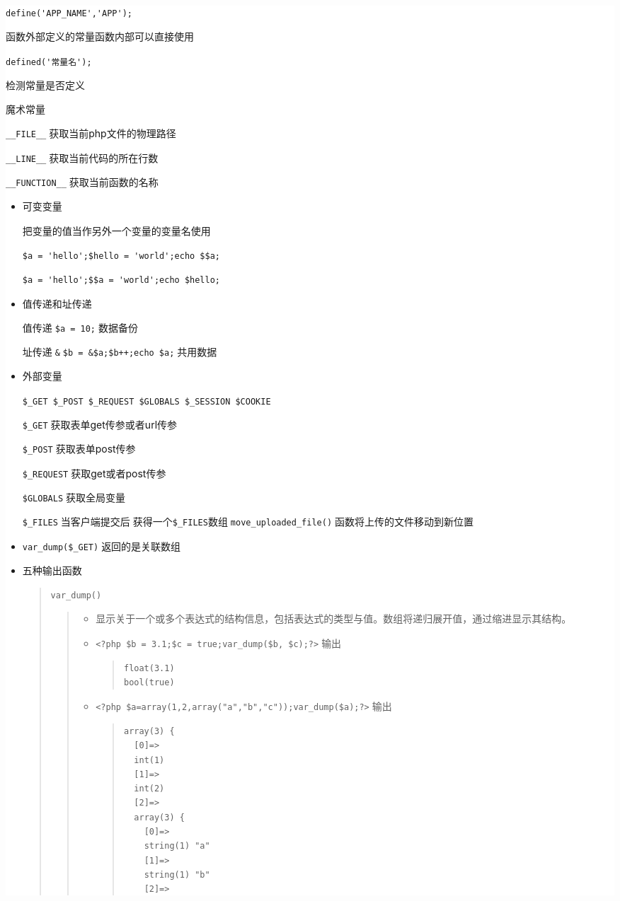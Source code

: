   `define('APP_NAME','APP');` 

  函数外部定义的常量函数内部可以直接使用

  `defined('常量名');`

  检测常量是否定义

  魔术常量

  `__FILE__`  获取当前php文件的物理路径

  `__LINE__`  获取当前代码的所在行数

  `__FUNCTION__`  获取当前函数的名称

- 可变变量

  把变量的值当作另外一个变量的变量名使用

  `$a = 'hello';$hello = 'world';echo $$a;` 

  `$a = 'hello';$$a = 'world';echo $hello;` 

- 值传递和址传递

  值传递 `$a = 10;`  数据备份

  址传递 `&`  `$b = &$a;$b++;echo $a;`  共用数据

- 外部变量

  `$_GET $_POST $_REQUEST $GLOBALS $_SESSION $COOKIE`  

  `$_GET` 获取表单get传参或者url传参

  `$_POST` 获取表单post传参

  `$_REQUEST` 获取get或者post传参

  `$GLOBALS` 获取全局变量

  `$_FILES` 当客户端提交后 获得一个`$_FILES`数组 `move_uploaded_file()` 函数将上传的文件移动到新位置 

- `var_dump($_GET)` 返回的是关联数组

- 五种输出函数

  > `var_dump()` 
  >
  > > - 显示关于一个或多个表达式的结构信息，包括表达式的类型与值。数组将递归展开值，通过缩进显示其结构。
  > >
  > > - `<?php $b = 3.1;$c = true;var_dump($b, $c);?>` 输出
  > >
  > >   > ```
  > >   > float(3.1)
  > >   > bool(true)
  > >   > ```
  > >
  > > - `<?php $a=array(1,2,array("a","b","c"));var_dump($a);?>`  输出
  > >
  > >   > ```
  > >   > array(3) {
  > >   >   [0]=>
  > >   >   int(1)
  > >   >   [1]=>
  > >   >   int(2)
  > >   >   [2]=>
  > >   >   array(3) {
  > >   >     [0]=>
  > >   >     string(1) "a"
  > >   >     [1]=>
  > >   >     string(1) "b"
  > >   >     [2]=>